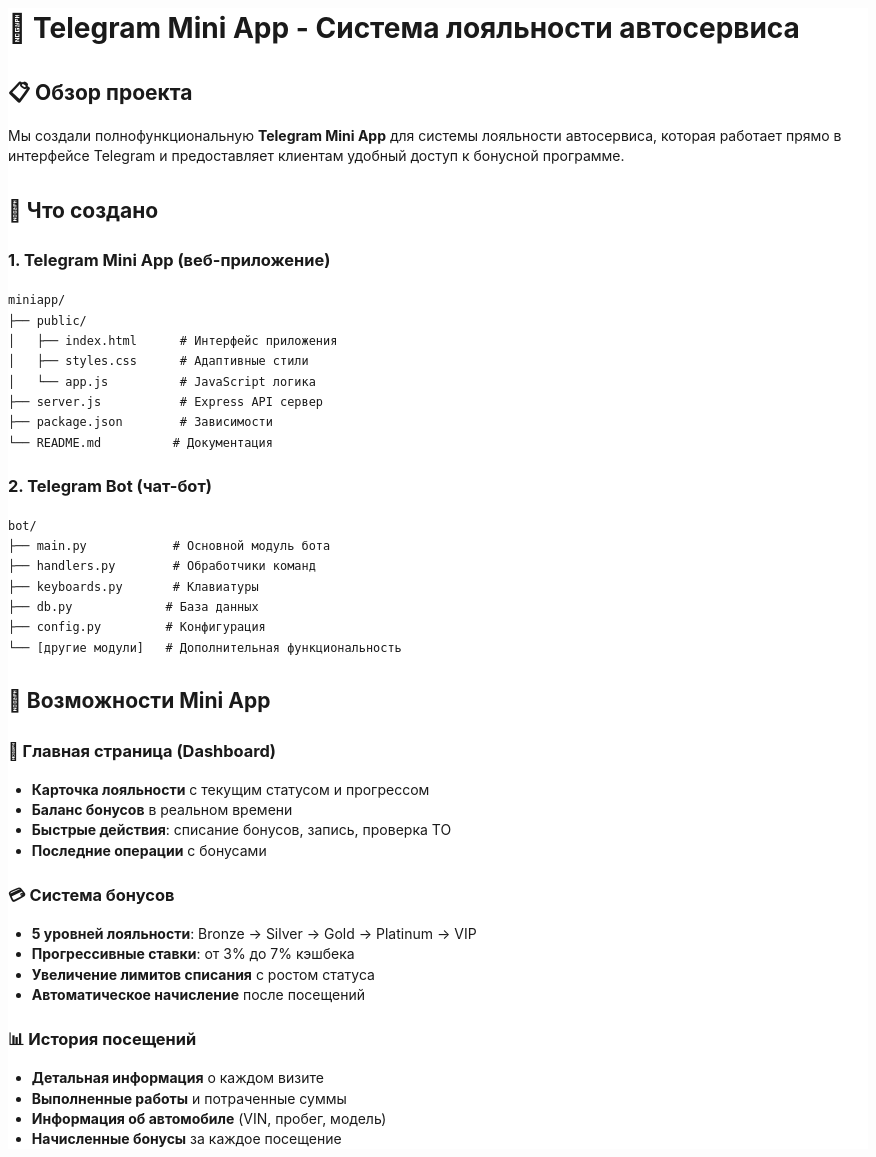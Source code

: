 # 🤖 Telegram Mini App - Система лояльности автосервиса

## 📋 Обзор проекта

Мы создали полнофункциональную **Telegram Mini App** для системы лояльности автосервиса, которая работает прямо в интерфейсе Telegram и предоставляет клиентам удобный доступ к бонусной программе.

## 🚀 Что создано

### 1. Telegram Mini App (веб-приложение)
```
miniapp/
├── public/
│   ├── index.html      # Интерфейс приложения
│   ├── styles.css      # Адаптивные стили
│   └── app.js          # JavaScript логика
├── server.js           # Express API сервер
├── package.json        # Зависимости
└── README.md          # Документация
```

### 2. Telegram Bot (чат-бот)
```
bot/
├── main.py            # Основной модуль бота
├── handlers.py        # Обработчики команд
├── keyboards.py       # Клавиатуры
├── db.py             # База данных
├── config.py         # Конфигурация
└── [другие модули]   # Дополнительная функциональность
```

## 🌟 Возможности Mini App

### 🎯 Главная страница (Dashboard)
- **Карточка лояльности** с текущим статусом и прогрессом
- **Баланс бонусов** в реальном времени
- **Быстрые действия**: списание бонусов, запись, проверка ТО
- **Последние операции** с бонусами

### 💳 Система бонусов
- **5 уровней лояльности**: Bronze → Silver → Gold → Platinum → VIP
- **Прогрессивные ставки**: от 3% до 7% кэшбека
- **Увеличение лимитов списания** с ростом статуса
- **Автоматическое начисление** после посещений

### 📊 История посещений
- **Детальная информация** о каждом визите
- **Выполненные работы** и потраченные суммы
- **Информация об автомобиле** (VIN, пробег, модель)
- **Начисленные бонусы** за каждое посещение
